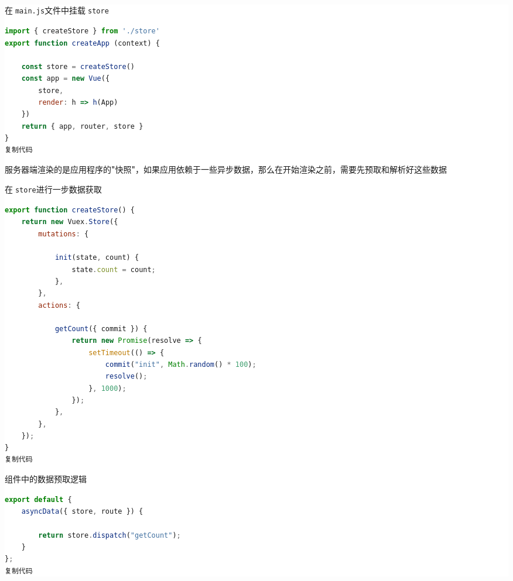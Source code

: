 在 `main.js`文件中挂载 `store`

```js
import { createStore } from './store'
export function createApp (context) {

    const store = createStore()
    const app = new Vue({
        store,
        render: h => h(App)
    })
    return { app, router, store }
}
复制代码
```

服务器端渲染的是应用程序的"快照"，如果应用依赖于⼀些异步数据，那么在开始渲染之前，需要先预取和解析好这些数据

在 `store`进行一步数据获取

```js
export function createStore() {
    return new Vuex.Store({
        mutations: {

            init(state, count) {
                state.count = count;
            },
        },
        actions: {

            getCount({ commit }) {
                return new Promise(resolve => {
                    setTimeout(() => {
                        commit("init", Math.random() * 100);
                        resolve();
                    }, 1000);
                });
            },
        },
    });
}
复制代码
```

组件中的数据预取逻辑

```js
export default {
    asyncData({ store, route }) {

        return store.dispatch("getCount");
    }
};
复制代码
```
